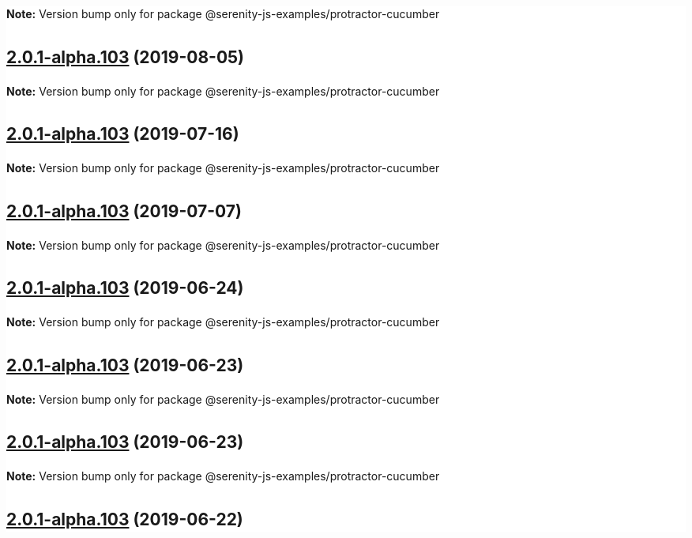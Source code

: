 **Note:** Version bump only for package @serenity-js-examples/protractor-cucumber





## [2.0.1-alpha.103](https://github.com/jan-molak/serenity-js/compare/v2.0.1-alpha.103...v2.0.1-alpha.103) (2019-08-05)

**Note:** Version bump only for package @serenity-js-examples/protractor-cucumber





## [2.0.1-alpha.103](https://github.com/jan-molak/serenity-js/compare/v2.0.1-alpha.103...v2.0.1-alpha.103) (2019-07-16)

**Note:** Version bump only for package @serenity-js-examples/protractor-cucumber





## [2.0.1-alpha.103](https://github.com/jan-molak/serenity-js/compare/v2.0.1-alpha.103...v2.0.1-alpha.103) (2019-07-07)

**Note:** Version bump only for package @serenity-js-examples/protractor-cucumber





## [2.0.1-alpha.103](https://github.com/jan-molak/serenity-js/compare/v2.0.1-alpha.103...v2.0.1-alpha.103) (2019-06-24)

**Note:** Version bump only for package @serenity-js-examples/protractor-cucumber





## [2.0.1-alpha.103](https://github.com/jan-molak/serenity-js/compare/v2.0.1-alpha.103...v2.0.1-alpha.103) (2019-06-23)

**Note:** Version bump only for package @serenity-js-examples/protractor-cucumber





## [2.0.1-alpha.103](https://github.com/jan-molak/serenity-js/compare/v2.0.1-alpha.103...v2.0.1-alpha.103) (2019-06-23)

**Note:** Version bump only for package @serenity-js-examples/protractor-cucumber





## [2.0.1-alpha.103](https://github.com/jan-molak/serenity-js/compare/v2.0.1-alpha.103...v2.0.1-alpha.103) (2019-06-22)
